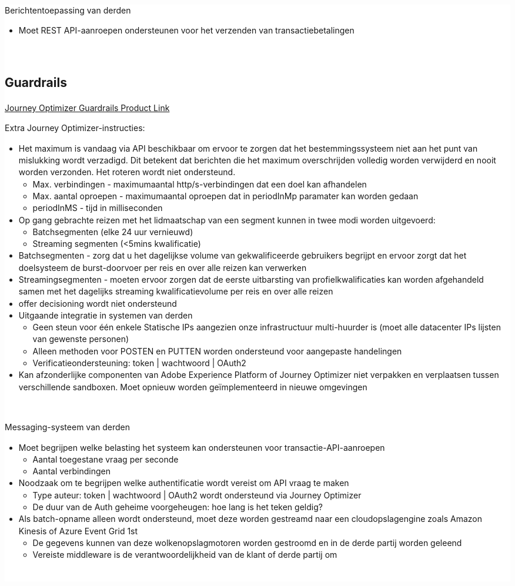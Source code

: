 Berichtentoepassing van derden

* Moet REST API-aanroepen ondersteunen voor het verzenden van transactiebetalingen

<br>

## Guardrails

[Journey Optimizer Guardrails Product Link](https://experienceleague.adobe.com/docs/journeys/using/starting-with-journeys/limitations.html?lang=en)

Extra Journey Optimizer-instructies:

* Het maximum is vandaag via API beschikbaar om ervoor te zorgen dat het bestemmingssysteem niet aan het punt van mislukking wordt verzadigd. Dit betekent dat berichten die het maximum overschrijden volledig worden verwijderd en nooit worden verzonden. Het roteren wordt niet ondersteund.
   * Max. verbindingen - maximumaantal http/s-verbindingen dat een doel kan afhandelen
   * Max. aantal oproepen - maximumaantal oproepen dat in periodInMp paramater kan worden gedaan
   * periodInMS - tijd in milliseconden
* Op gang gebrachte reizen met het lidmaatschap van een segment kunnen in twee modi worden uitgevoerd:
   * Batchsegmenten (elke 24 uur vernieuwd)
   * Streaming segmenten (&lt;5mins kwalificatie)
* Batchsegmenten - zorg dat u het dagelijkse volume van gekwalificeerde gebruikers begrijpt en ervoor zorgt dat het doelsysteem de burst-doorvoer per reis en over alle reizen kan verwerken
* Streamingsegmenten - moeten ervoor zorgen dat de eerste uitbarsting van profielkwalificaties kan worden afgehandeld samen met het dagelijks streaming kwalificatievolume per reis en over alle reizen
* offer decisioning wordt niet ondersteund
* Uitgaande integratie in systemen van derden
   * Geen steun voor één enkele Statische IPs aangezien onze infrastructuur multi-huurder is (moet alle datacenter IPs lijsten van gewenste personen)
   * Alleen methoden voor POSTEN en PUTTEN worden ondersteund voor aangepaste handelingen
   * Verificatieondersteuning: token | wachtwoord | OAuth2
* Kan afzonderlijke componenten van Adobe Experience Platform of Journey Optimizer niet verpakken en verplaatsen tussen verschillende sandboxen. Moet opnieuw worden geïmplementeerd in nieuwe omgevingen

<br>

Messaging-systeem van derden

* Moet begrijpen welke belasting het systeem kan ondersteunen voor transactie-API-aanroepen
   * Aantal toegestane vraag per seconde
   * Aantal verbindingen
* Noodzaak om te begrijpen welke authentificatie wordt vereist om API vraag te maken
   * Type auteur: token | wachtwoord | OAuth2 wordt ondersteund via Journey Optimizer
   * De duur van de Auth geheime voorgeheugen: hoe lang is het teken geldig? 
* Als batch-opname alleen wordt ondersteund, moet deze worden gestreamd naar een cloudopslagengine zoals Amazon Kinesis of Azure Event Grid 1st
   * De gegevens kunnen van deze wolkenopslagmotoren worden gestroomd en in de derde partij worden geleend
   * Vereiste middleware is de verantwoordelijkheid van de klant of derde partij om

<br>
